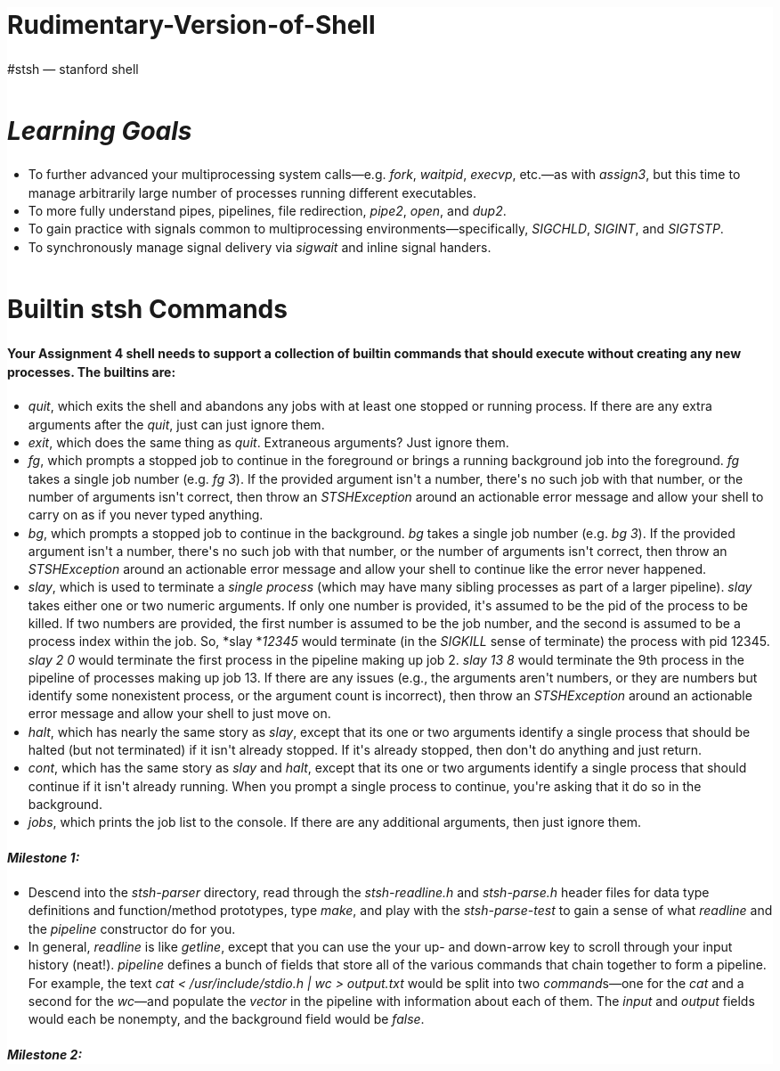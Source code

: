 # Rudimentary-Version-of-Shell
#stsh — stanford shell
# *Learning Goals*
- To further advanced your multiprocessing system calls—e.g. *fork*, *waitpid*, *execvp*, etc.—as with *assign3*, but this time to manage arbitrarily large number of processes running different executables.
- To more fully understand pipes, pipelines, file redirection, *pipe2*, *open*, and *dup2*. 
- To gain practice with signals common to multiprocessing environments—specifically, *SIGCHLD*, *SIGINT*, and *SIGTSTP*.
- To synchronously manage signal delivery via *sigwait* and inline signal handers.
# Builtin stsh Commands
#### Your Assignment 4 shell needs to support a collection of builtin commands that should execute without creating any new processes.  The builtins are:
- *quit*, which exits the shell and abandons any jobs with at least one stopped or running process.  If there are any extra arguments after the *quit*, just can just ignore them.
- *exit*, which does the same thing as *quit*.  Extraneous arguments? Just ignore them.
- *fg*, which prompts a stopped job to continue in the foreground or brings a running background job into the foreground. *fg* takes a single job number (e.g. *fg* *3*).   If the provided argument isn't a number, there's no such job with that number, or the number of arguments isn't correct, then throw an *STSHException* around an actionable error message and allow your shell to carry on as if you never typed anything. 
- *bg*, which prompts a stopped job to continue in the background. *bg* takes a single job number (e.g. *bg* *3*).   If the provided argument isn't a number, there's no such job with that number, or the number of arguments isn't correct, then throw an *STSHException* around an actionable error message and allow your shell to continue like the error never happened. 
- *slay*, which is used to terminate a *single process* (which may have many sibling processes as part of a larger pipeline). *slay* takes either one or two numeric arguments.  If only one number is provided, it's assumed to be the pid of the process to be killed.  If two numbers are provided, the first number is assumed to be the job number, and the second is assumed to be a process index within the job.  So, *slay **12345* would terminate (in the *SIGKILL* sense of terminate) the process with pid 12345.  *slay 2 0* would terminate the first process in the pipeline making up job 2.  *slay 13 8* would terminate the 9th process in the pipeline of processes making up job 13.  If there are any issues (e.g., the arguments aren't numbers, or they are numbers but identify some nonexistent process, or the argument count is incorrect), then throw an *STSHException* around an actionable error message and allow your shell to just move on.
- *halt*, which has nearly the same story as *slay*, except that its one or two arguments identify a single process that should be halted (but not terminated) if it isn't already stopped.  If it's already stopped, then don't do anything and just return.
- *cont*, which has the same story as *slay* and *halt*, except that its one or two arguments identify a single process that should continue if it isn't already running.  When you prompt a single process to continue, you're asking that it do so in the background.
- *jobs*, which prints the job list to the console.  If there are any additional arguments, then just ignore them.

#### *Milestone 1:* 
- Descend into the *stsh-parser* directory, read through the *stsh-readline.h* and *stsh-parse.h* header files for data type definitions and function/method prototypes, type *make*, and play with the *stsh-parse-test* to gain a sense of what *readline* and the  *pipeline* constructor do for you.  
- In general, *readline* is like *getline*, except that you can use the your up- and down-arrow key to scroll through your input history (neat!). *pipeline* defines a bunch of fields that store all of the various commands that chain together to form a pipeline.  For example, the text *cat < /usr/include/stdio.h | wc > output.txt* would be split into two *command*s—one for the *cat* and a second for the *wc*—and populate the *vector<command>* in the pipeline with information about each of them. The *input* and *output* fields would each be nonempty, and the background field would be *false*.
#### *Milestone 2:* 